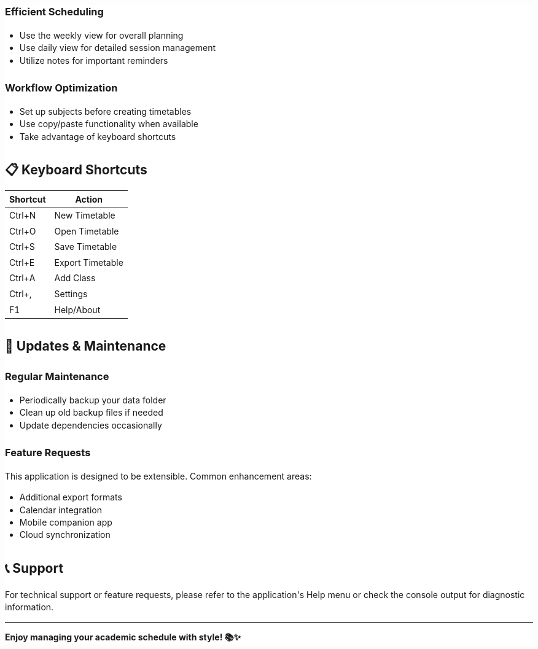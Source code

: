 ### Efficient Scheduling
- Use the weekly view for overall planning
- Use daily view for detailed session management
- Utilize notes for important reminders

### Workflow Optimization
- Set up subjects before creating timetables
- Use copy/paste functionality when available
- Take advantage of keyboard shortcuts

## 📋 Keyboard Shortcuts

| Shortcut | Action |
|----------|--------|
| Ctrl+N | New Timetable |
| Ctrl+O | Open Timetable |
| Ctrl+S | Save Timetable |
| Ctrl+E | Export Timetable |
| Ctrl+A | Add Class |
| Ctrl+, | Settings |
| F1 | Help/About |

## 🔄 Updates & Maintenance

### Regular Maintenance
- Periodically backup your data folder
- Clean up old backup files if needed
- Update dependencies occasionally

### Feature Requests
This application is designed to be extensible. Common enhancement areas:
- Additional export formats
- Calendar integration
- Mobile companion app
- Cloud synchronization

## 📞 Support

For technical support or feature requests, please refer to the application's Help menu or check the console output for diagnostic information.

---

**Enjoy managing your academic schedule with style! 📚✨**